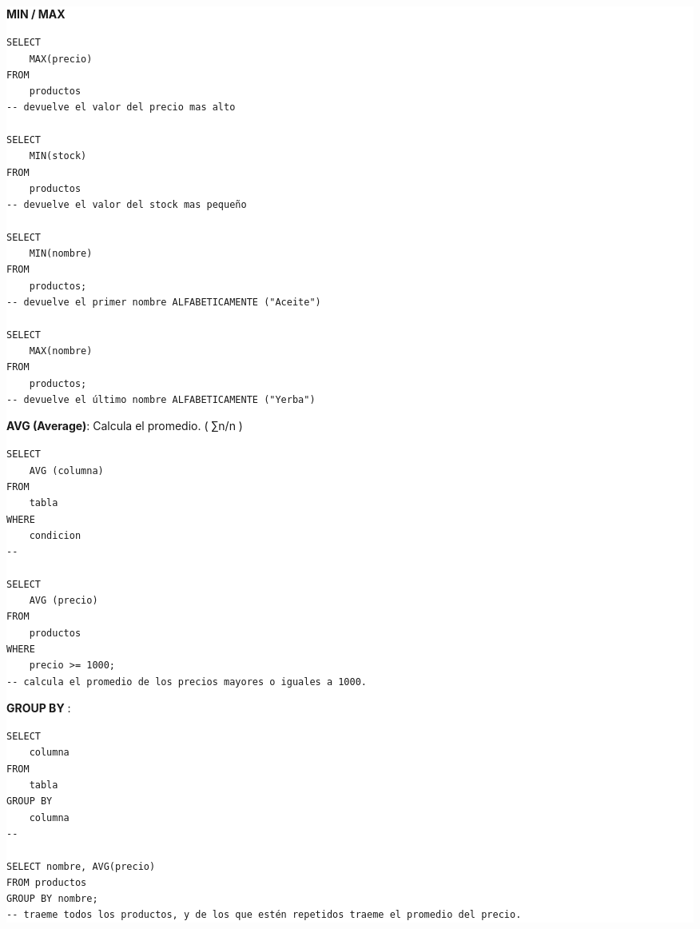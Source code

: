 **MIN / MAX** 

```MySql
SELECT
    MAX(precio)
FROM
    productos
-- devuelve el valor del precio mas alto

SELECT
    MIN(stock)
FROM
    productos
-- devuelve el valor del stock mas pequeño

SELECT
    MIN(nombre)
FROM
    productos;
-- devuelve el primer nombre ALFABETICAMENTE ("Aceite")

SELECT
    MAX(nombre)
FROM
    productos;
-- devuelve el último nombre ALFABETICAMENTE ("Yerba")
```

**AVG (Average)**: Calcula el promedio. ( ∑n/n )

```MySql 
SELECT 
	AVG (columna)
FROM 
	tabla
WHERE 
	condicion
-- 

SELECT 
	AVG (precio)
FROM 
	productos
WHERE 
	precio >= 1000;
-- calcula el promedio de los precios mayores o iguales a 1000. 
```

**GROUP BY** : 
```mYsQL
SELECT 
	columna
FROM
	tabla
GROUP BY
	columna
-- 

SELECT nombre, AVG(precio)
FROM productos
GROUP BY nombre;
-- traeme todos los productos, y de los que estén repetidos traeme el promedio del precio. 
```
